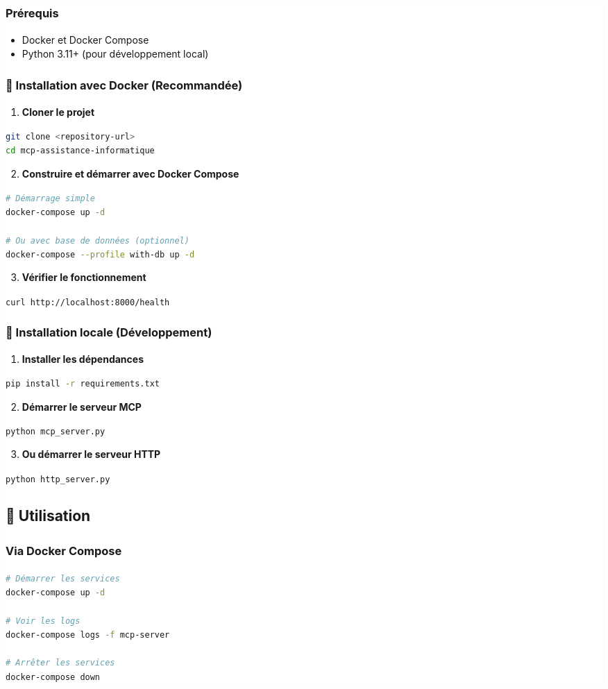 ### Prérequis
- Docker et Docker Compose
- Python 3.11+ (pour développement local)

### 🐳 Installation avec Docker (Recommandée)

1. **Cloner le projet**
```bash
git clone <repository-url>
cd mcp-assistance-informatique
```

2. **Construire et démarrer avec Docker Compose**
```bash
# Démarrage simple
docker-compose up -d

# Ou avec base de données (optionnel)
docker-compose --profile with-db up -d
```

3. **Vérifier le fonctionnement**
```bash
curl http://localhost:8000/health
```

### 🐍 Installation locale (Développement)

1. **Installer les dépendances**
```bash
pip install -r requirements.txt
```

2. **Démarrer le serveur MCP**
```bash
python mcp_server.py
```

3. **Ou démarrer le serveur HTTP**
```bash
python http_server.py
```

## 🎯 Utilisation

### Via Docker Compose

```bash
# Démarrer les services
docker-compose up -d

# Voir les logs
docker-compose logs -f mcp-server

# Arrêter les services
docker-compose down
```
